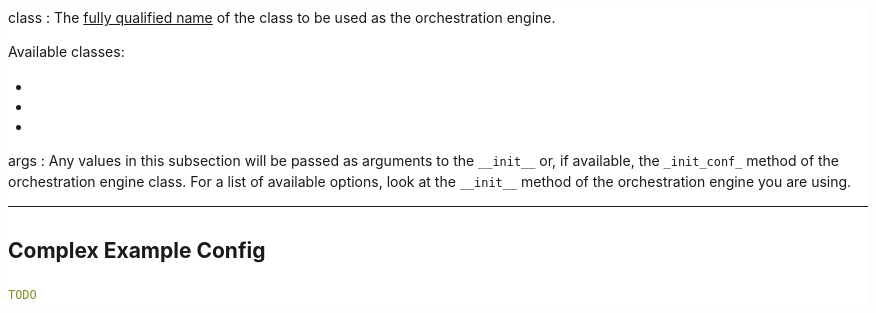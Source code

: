 class
: The [fully qualified name](https://docs.python.org/3/glossary.html#term-qualified-name) of the class to be used as the orchestration engine.

  Available classes:
  - [](#pydiverse.pipedag.engine.SequentialEngine)
  - [](#pydiverse.pipedag.engine.DaskEngine)
  - [](#pydiverse.pipedag.engine.PrefectEngine)
    
args
: Any values in this subsection will be passed as arguments to the `__init__` or, if available, the `_init_conf_` method of the orchestration engine class.
  For a list of available options, look at the `__init__` method of the orchestration engine you are using.


* * *


## Complex Example Config

```yaml
TODO
```